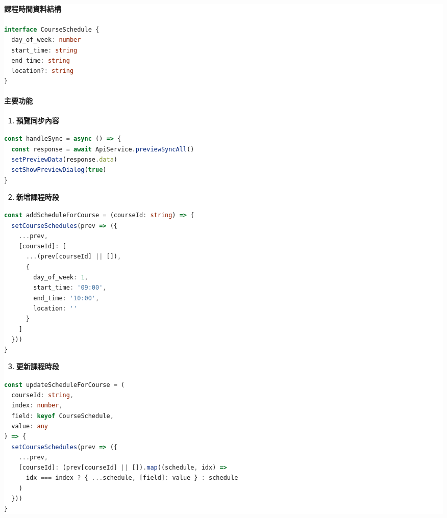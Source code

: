 #### 課程時間資料結構
```typescript
interface CourseSchedule {
  day_of_week: number
  start_time: string
  end_time: string
  location?: string
}
```

#### 主要功能

1. **預覽同步內容**
```typescript
const handleSync = async () => {
  const response = await ApiService.previewSyncAll()
  setPreviewData(response.data)
  setShowPreviewDialog(true)
}
```

2. **新增課程時段**
```typescript
const addScheduleForCourse = (courseId: string) => {
  setCourseSchedules(prev => ({
    ...prev,
    [courseId]: [
      ...(prev[courseId] || []),
      {
        day_of_week: 1,
        start_time: '09:00',
        end_time: '10:00',
        location: ''
      }
    ]
  }))
}
```

3. **更新課程時段**
```typescript
const updateScheduleForCourse = (
  courseId: string, 
  index: number, 
  field: keyof CourseSchedule, 
  value: any
) => {
  setCourseSchedules(prev => ({
    ...prev,
    [courseId]: (prev[courseId] || []).map((schedule, idx) => 
      idx === index ? { ...schedule, [field]: value } : schedule
    )
  }))
}
```
